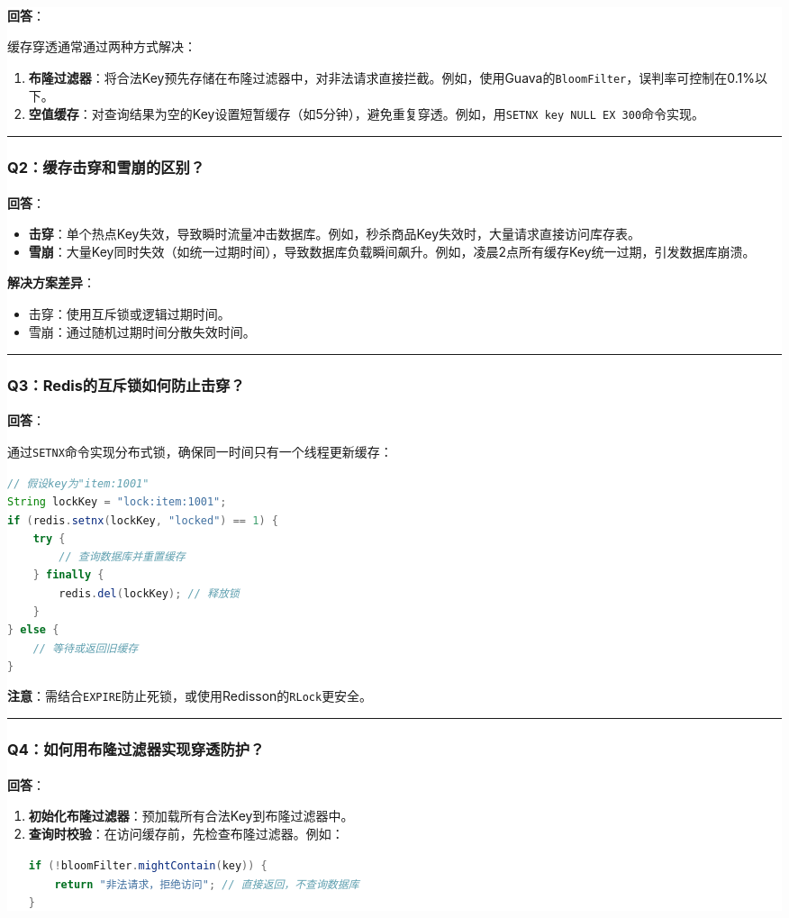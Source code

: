 **回答**： &#x20;

缓存穿透通常通过两种方式解决： &#x20;

1. **布隆过滤器**：将合法Key预先存储在布隆过滤器中，对非法请求直接拦截。例如，使用Guava的`BloomFilter`，误判率可控制在0.1%以下。 &#x20;
2. **空值缓存**：对查询结果为空的Key设置短暂缓存（如5分钟），避免重复穿透。例如，用`SETNX key NULL EX 300`命令实现。 &#x20;

***

### Q2：缓存击穿和雪崩的区别？

**回答**： &#x20;

- **击穿**：单个热点Key失效，导致瞬时流量冲击数据库。例如，秒杀商品Key失效时，大量请求直接访问库存表。 &#x20;
- **雪崩**：大量Key同时失效（如统一过期时间），导致数据库负载瞬间飙升。例如，凌晨2点所有缓存Key统一过期，引发数据库崩溃。 &#x20;

**解决方案差异**： &#x20;

- 击穿：使用互斥锁或逻辑过期时间。 &#x20;
- 雪崩：通过随机过期时间分散失效时间。

***

### Q3：Redis的互斥锁如何防止击穿？

**回答**： &#x20;

通过`SETNX`命令实现分布式锁，确保同一时间只有一个线程更新缓存： &#x20;

```java 
// 假设key为"item:1001"
String lockKey = "lock:item:1001";
if (redis.setnx(lockKey, "locked") == 1) {
    try {
        // 查询数据库并重置缓存
    } finally {
        redis.del(lockKey); // 释放锁
    }
} else {
    // 等待或返回旧缓存
}
```


**注意**：需结合`EXPIRE`防止死锁，或使用Redisson的`RLock`更安全。

***

### Q4：如何用布隆过滤器实现穿透防护？

**回答**： &#x20;

1. **初始化布隆过滤器**：预加载所有合法Key到布隆过滤器中。 &#x20;
2. **查询时校验**：在访问缓存前，先检查布隆过滤器。例如： &#x20;
   ```java 
   if (!bloomFilter.mightContain(key)) {
       return "非法请求，拒绝访问"; // 直接返回，不查询数据库
   }
   ```
